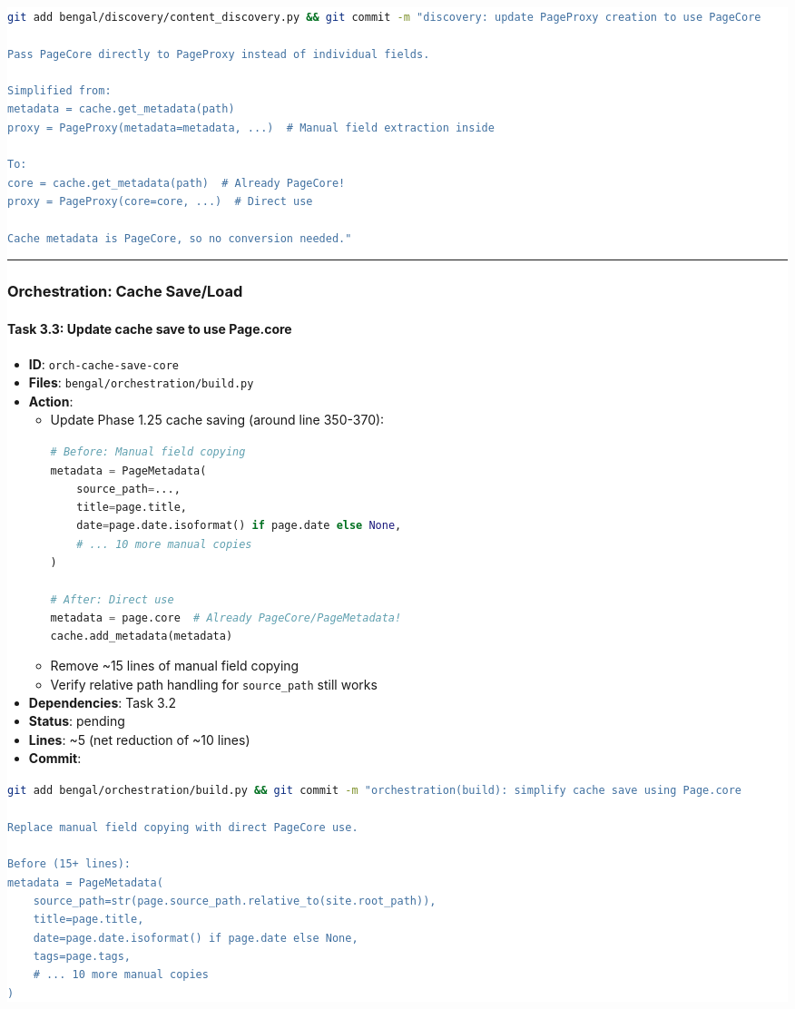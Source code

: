 ```bash
git add bengal/discovery/content_discovery.py && git commit -m "discovery: update PageProxy creation to use PageCore

Pass PageCore directly to PageProxy instead of individual fields.

Simplified from:
metadata = cache.get_metadata(path)
proxy = PageProxy(metadata=metadata, ...)  # Manual field extraction inside

To:
core = cache.get_metadata(path)  # Already PageCore!
proxy = PageProxy(core=core, ...)  # Direct use

Cache metadata is PageCore, so no conversion needed."
```

---

### Orchestration: Cache Save/Load

#### Task 3.3: Update cache save to use Page.core
- **ID**: `orch-cache-save-core`
- **Files**: `bengal/orchestration/build.py`
- **Action**:
  - Update Phase 1.25 cache saving (around line 350-370):
    ```python
    # Before: Manual field copying
    metadata = PageMetadata(
        source_path=...,
        title=page.title,
        date=page.date.isoformat() if page.date else None,
        # ... 10 more manual copies
    )

    # After: Direct use
    metadata = page.core  # Already PageCore/PageMetadata!
    cache.add_metadata(metadata)
    ```
  - Remove ~15 lines of manual field copying
  - Verify relative path handling for `source_path` still works
- **Dependencies**: Task 3.2
- **Status**: pending
- **Lines**: ~5 (net reduction of ~10 lines)
- **Commit**:
```bash
git add bengal/orchestration/build.py && git commit -m "orchestration(build): simplify cache save using Page.core

Replace manual field copying with direct PageCore use.

Before (15+ lines):
metadata = PageMetadata(
    source_path=str(page.source_path.relative_to(site.root_path)),
    title=page.title,
    date=page.date.isoformat() if page.date else None,
    tags=page.tags,
    # ... 10 more manual copies
)

```